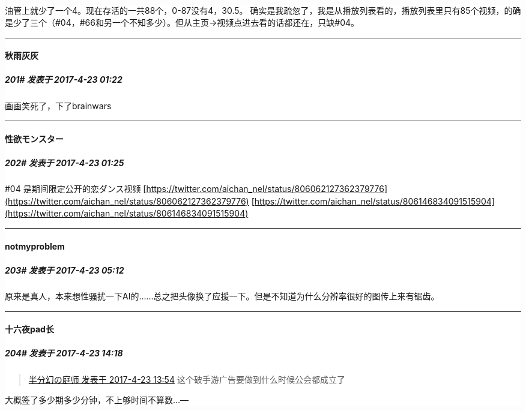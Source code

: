 油管上就少了一个4。现在存活的一共88个，0-87没有4，30.5。</blockquote>
确实是我疏忽了，我是从播放列表看的，播放列表里只有85个视频，的确是少了三个（#04，#66和另一个不知多少）。但从主页→视频点进去看的话都还在，只缺#04。







-----

####  秋雨灰灰  
##### 201#       发表于 2017-4-23 01:22




画画笑死了，下了brainwars







-----

####  性欲モンスター  
##### 202#       发表于 2017-4-23 01:25




#04 是期间限定公开的恋ダンス视频
[https://twitter.com/aichan_nel/status/806062127362379776](https://twitter.com/aichan_nel/status/806062127362379776)
[https://twitter.com/aichan_nel/status/806146834091515904](https://twitter.com/aichan_nel/status/806146834091515904)







-----

####  notmyproblem  
##### 203#       发表于 2017-4-23 05:12




原来是真人，本来想性骚扰一下AI的……总之把头像换了应援一下。但是不知道为什么分辨率很好的图传上来有锯齿。







-----

####  十六夜pad长  
##### 204#       发表于 2017-4-23 14:18



<blockquote><a href="httphttps://bbs.saraba1st.com/2b/forum.php?mod=redirect&amp;amp;goto=findpost&amp;amp;pid=35743806&amp;amp;ptid=1487714" target="_blank">半分幻の庭师 发表于 2017-4-23 13:54</a>
这个破手游广告要做到什么时候公会都成立了</blockquote>
大概签了多少期多少分钟，不上够时间不算数…—
